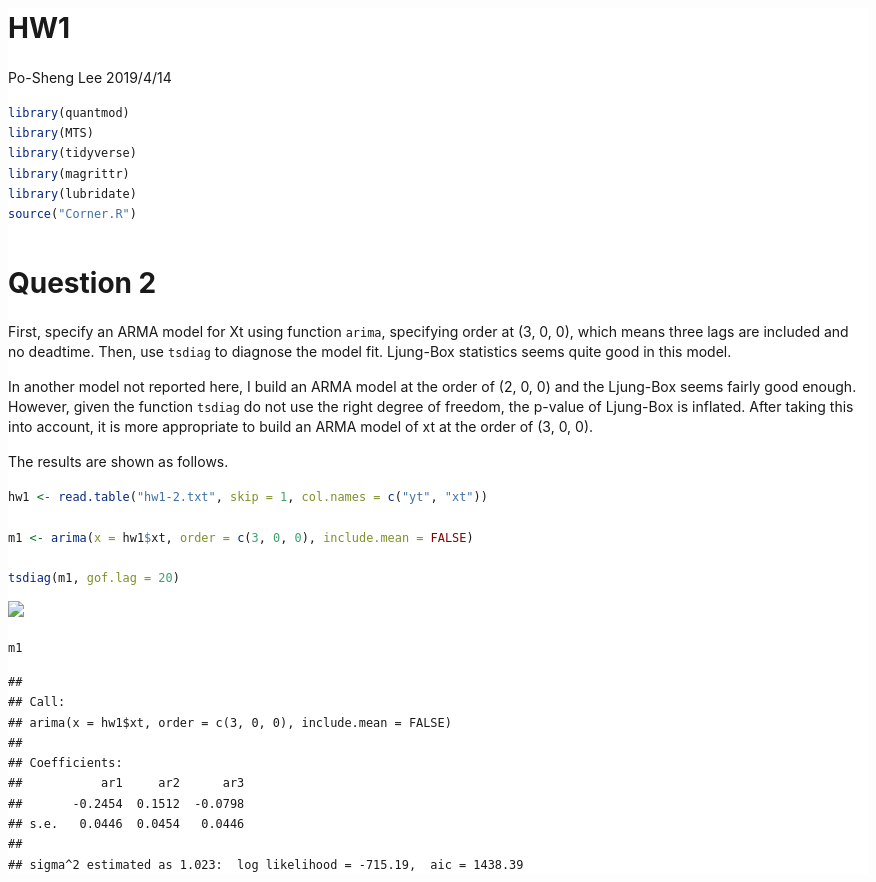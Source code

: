 HW1
================
Po-Sheng Lee
2019/4/14

``` r
library(quantmod)
library(MTS)
library(tidyverse)
library(magrittr)
library(lubridate)
source("Corner.R")
```

Question 2
==========

First, specify an ARMA model for Xt using function `arima`, specifying order at (3, 0, 0), which means three lags are included and no deadtime. Then, use `tsdiag` to diagnose the model fit. Ljung-Box statistics seems quite good in this model.

In another model not reported here, I build an ARMA model at the order of (2, 0, 0) and the Ljung-Box seems fairly good enough. However, given the function `tsdiag` do not use the right degree of freedom, the p-value of Ljung-Box is inflated. After taking this into account, it is more appropriate to build an ARMA model of xt at the order of (3, 0, 0).

The results are shown as follows.

``` r
hw1 <- read.table("hw1-2.txt", skip = 1, col.names = c("yt", "xt"))

m1 <- arima(x = hw1$xt, order = c(3, 0, 0), include.mean = FALSE)

tsdiag(m1, gof.lag = 20)
```

![](HW1_files/figure-markdown_github/question%202-1-1.png)

``` r
m1
```

    ## 
    ## Call:
    ## arima(x = hw1$xt, order = c(3, 0, 0), include.mean = FALSE)
    ## 
    ## Coefficients:
    ##           ar1     ar2      ar3
    ##       -0.2454  0.1512  -0.0798
    ## s.e.   0.0446  0.0454   0.0446
    ## 
    ## sigma^2 estimated as 1.023:  log likelihood = -715.19,  aic = 1438.39
